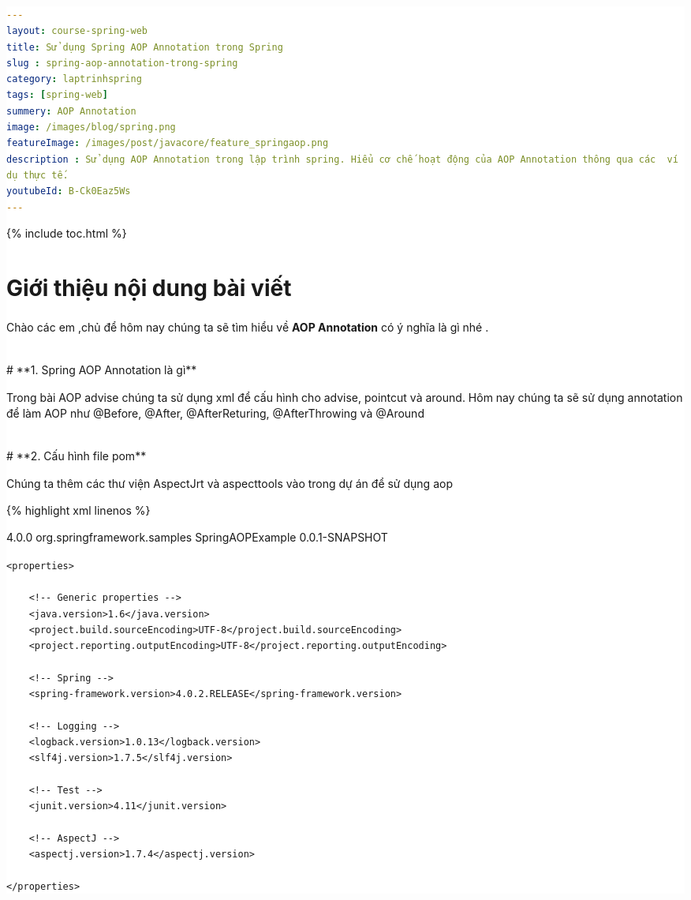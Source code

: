 ```yaml
---
layout: course-spring-web
title: Sử dụng Spring AOP Annotation trong Spring
slug : spring-aop-annotation-trong-spring
category: laptrinhspring
tags: [spring-web]
summery: AOP Annotation
image: /images/blog/spring.png
featureImage: /images/post/javacore/feature_springaop.png
description : Sử dụng AOP Annotation trong lập trình spring. Hiểu cơ chế hoạt động của AOP Annotation thông qua các  ví dụ thực tế.
youtubeId: B-Ck0Eaz5Ws
---
```


{% include toc.html %}

# **Giới thiệu nội dung bài viết**
Chào các em ,chủ để hôm nay chúng ta sẽ tìm hiểu về <b>AOP Annotation</b> có ý nghĩa là gì nhé .


<br>
# **1. Spring AOP Annotation là gì**

Trong bài AOP advise chúng ta sử dụng xml để cấu hình cho advise, pointcut và around. Hôm nay chúng ta sẽ sử dụng annotation để làm AOP như @Before, @After, @AfterReturing, @AfterThrowing và @Around

<br>
# **2. Cấu hình file pom**

Chúng ta thêm các thư viện AspectJrt và aspecttools vào trong dự án để sử dụng aop


{% highlight xml  linenos %}

<project xmlns="https://maven.apache.org/POM/4.0.0" xmlns:xsi="https://www.w3.org/2001/XMLSchema-instance"
	xsi:schemaLocation="https://maven.apache.org/POM/4.0.0 https://maven.apache.org/xsd/maven-4.0.0.xsd">
	<modelVersion>4.0.0</modelVersion>
	<groupId>org.springframework.samples</groupId>
	<artifactId>SpringAOPExample</artifactId>
	<version>0.0.1-SNAPSHOT</version>

	<properties>

		<!-- Generic properties -->
		<java.version>1.6</java.version>
		<project.build.sourceEncoding>UTF-8</project.build.sourceEncoding>
		<project.reporting.outputEncoding>UTF-8</project.reporting.outputEncoding>

		<!-- Spring -->
		<spring-framework.version>4.0.2.RELEASE</spring-framework.version>

		<!-- Logging -->
		<logback.version>1.0.13</logback.version>
		<slf4j.version>1.7.5</slf4j.version>

		<!-- Test -->
		<junit.version>4.11</junit.version>

		<!-- AspectJ -->
		<aspectj.version>1.7.4</aspectj.version>

	</properties>
